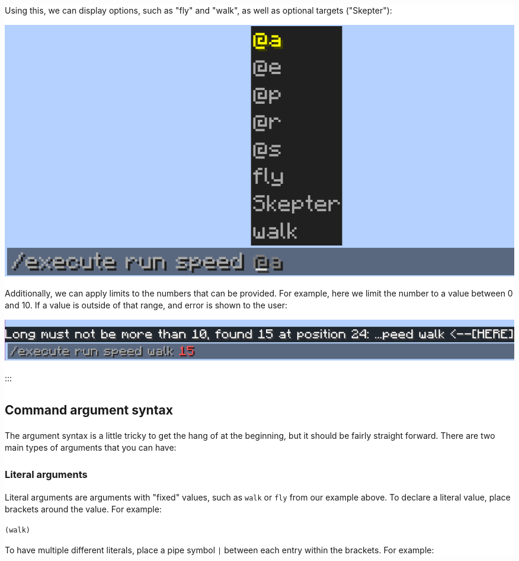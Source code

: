 Using this, we can display options, such as "fly" and "walk", as well as optional targets ("Skepter"):

![A command "/execute run speed" with argument suggestions for entity selectors, as well as "fly" and "walk"](/images/speedoptions.png)

Additionally, we can apply limits to the numbers that can be provided. For example, here we limit the number to a value between 0 and 10. If a value is outside of that range, and error is shown to the user:

![A command "/execute run speed walk 15" with an error displaying `"Long must not be more than 10, found 15 at position 24: ...peed walk <--[HERE]`](/images/speedlimit.png)

:::

## Command argument syntax

The argument syntax is a little tricky to get the hang of at the beginning, but it should be fairly straight forward. There are two main types of arguments that you can have:

### Literal arguments

Literal arguments are arguments with "fixed" values, such as `walk` or `fly` from our example above. To declare a literal value, place brackets around the value. For example:

```mccmd
(walk)
```

To have multiple different literals, place a pipe symbol `|` between each entry within the brackets. For example:
